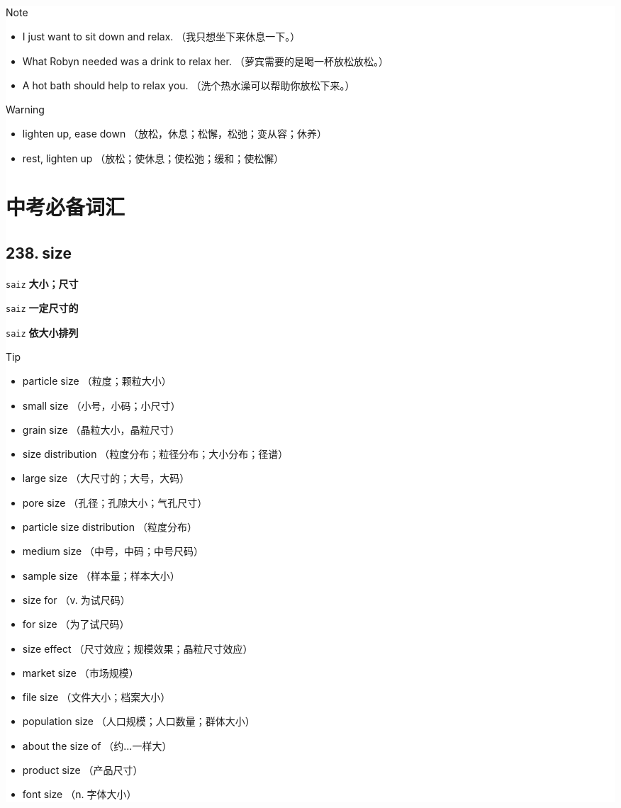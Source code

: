 > [!NOTE]
>
> - I just want to sit down and relax. （我只想坐下来休息一下。）
>
> - What Robyn needed was a drink to relax her. （萝宾需要的是喝一杯放松放松。）
>
> - A hot bath should help to relax you. （洗个热水澡可以帮助你放松下来。）
>

> [!WARNING]
>
> - lighten up, ease down （放松，休息；松懈，松弛；变从容；休养）
>
> - rest, lighten up （放松；使休息；使松弛；缓和；使松懈）
>

# 中考必备词汇

## 238. size

`saiz`  **大小；尺寸**

`saiz`  **一定尺寸的**

`saiz`  **依大小排列**

> [!TIP]
>
> - particle size （粒度；颗粒大小）
>
> - small size （小号，小码；小尺寸）
>
> - grain size （晶粒大小，晶粒尺寸）
>
> - size distribution （粒度分布；粒径分布；大小分布；径谱）
>
> - large size （大尺寸的；大号，大码）
>
> - pore size （孔径；孔隙大小；气孔尺寸）
>
> - particle size distribution （粒度分布）
>
> - medium size （中号，中码；中号尺码）
>
> - sample size （样本量；样本大小）
>
> - size for （v. 为试尺码）
>
> - for size （为了试尺码）
>
> - size effect （尺寸效应；规模效果；晶粒尺寸效应）
>
> - market size （市场规模）
>
> - file size （文件大小；档案大小）
>
> - population size （人口规模；人口数量；群体大小）
>
> - about the size of （约...一样大）
>
> - product size （产品尺寸）
>
> - font size （n. 字体大小）
>